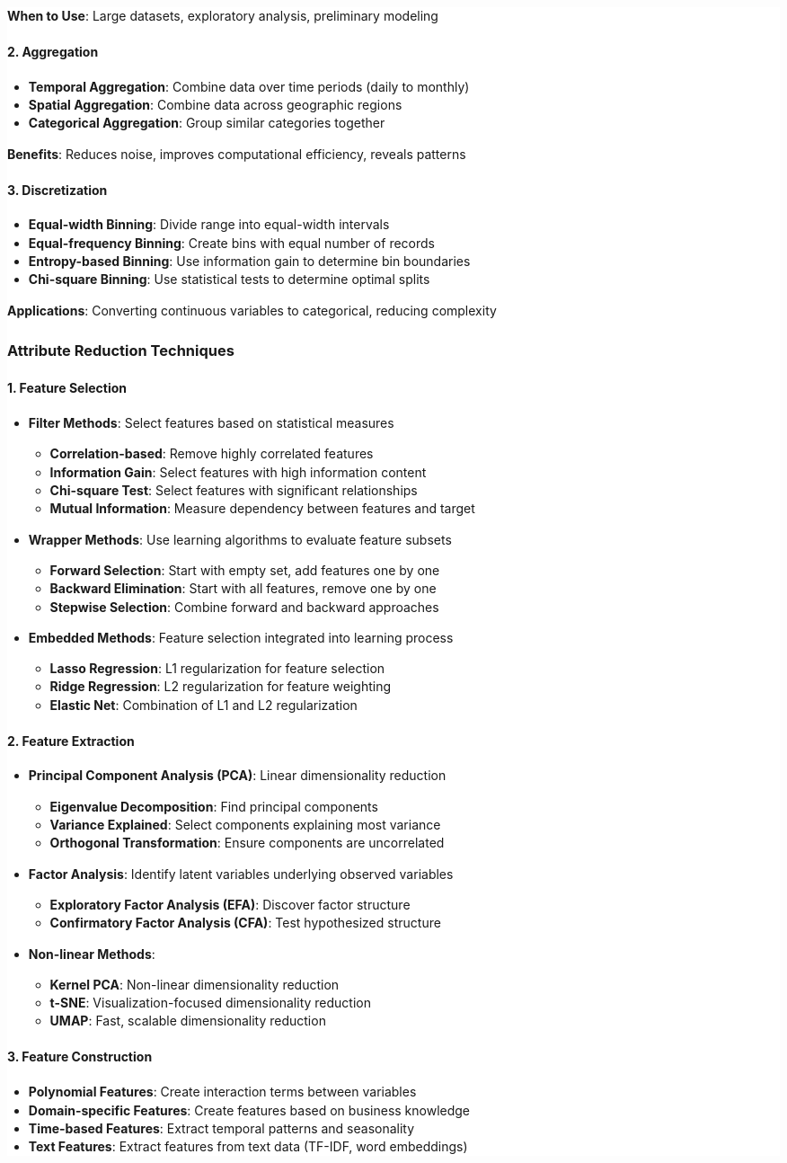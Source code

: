 **When to Use**: Large datasets, exploratory analysis, preliminary modeling

#### 2. **Aggregation**
- **Temporal Aggregation**: Combine data over time periods (daily to monthly)
- **Spatial Aggregation**: Combine data across geographic regions
- **Categorical Aggregation**: Group similar categories together

**Benefits**: Reduces noise, improves computational efficiency, reveals patterns

#### 3. **Discretization**
- **Equal-width Binning**: Divide range into equal-width intervals
- **Equal-frequency Binning**: Create bins with equal number of records
- **Entropy-based Binning**: Use information gain to determine bin boundaries
- **Chi-square Binning**: Use statistical tests to determine optimal splits

**Applications**: Converting continuous variables to categorical, reducing complexity

### Attribute Reduction Techniques

#### 1. **Feature Selection**
- **Filter Methods**: Select features based on statistical measures
  - **Correlation-based**: Remove highly correlated features
  - **Information Gain**: Select features with high information content
  - **Chi-square Test**: Select features with significant relationships
  - **Mutual Information**: Measure dependency between features and target

- **Wrapper Methods**: Use learning algorithms to evaluate feature subsets
  - **Forward Selection**: Start with empty set, add features one by one
  - **Backward Elimination**: Start with all features, remove one by one
  - **Stepwise Selection**: Combine forward and backward approaches

- **Embedded Methods**: Feature selection integrated into learning process
  - **Lasso Regression**: L1 regularization for feature selection
  - **Ridge Regression**: L2 regularization for feature weighting
  - **Elastic Net**: Combination of L1 and L2 regularization

#### 2. **Feature Extraction**
- **Principal Component Analysis (PCA)**: Linear dimensionality reduction
  - **Eigenvalue Decomposition**: Find principal components
  - **Variance Explained**: Select components explaining most variance
  - **Orthogonal Transformation**: Ensure components are uncorrelated

- **Factor Analysis**: Identify latent variables underlying observed variables
  - **Exploratory Factor Analysis (EFA)**: Discover factor structure
  - **Confirmatory Factor Analysis (CFA)**: Test hypothesized structure

- **Non-linear Methods**:
  - **Kernel PCA**: Non-linear dimensionality reduction
  - **t-SNE**: Visualization-focused dimensionality reduction
  - **UMAP**: Fast, scalable dimensionality reduction

#### 3. **Feature Construction**
- **Polynomial Features**: Create interaction terms between variables
- **Domain-specific Features**: Create features based on business knowledge
- **Time-based Features**: Extract temporal patterns and seasonality
- **Text Features**: Extract features from text data (TF-IDF, word embeddings)
